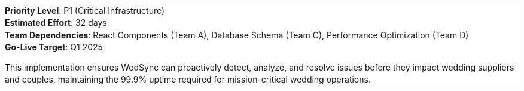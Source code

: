 **Priority Level**: P1 (Critical Infrastructure)  
**Estimated Effort**: 32 days  
**Team Dependencies**: React Components (Team A), Database Schema (Team C), Performance Optimization (Team D)  
**Go-Live Target**: Q1 2025  

This implementation ensures WedSync can proactively detect, analyze, and resolve issues before they impact wedding suppliers and couples, maintaining the 99.9% uptime required for mission-critical wedding operations.